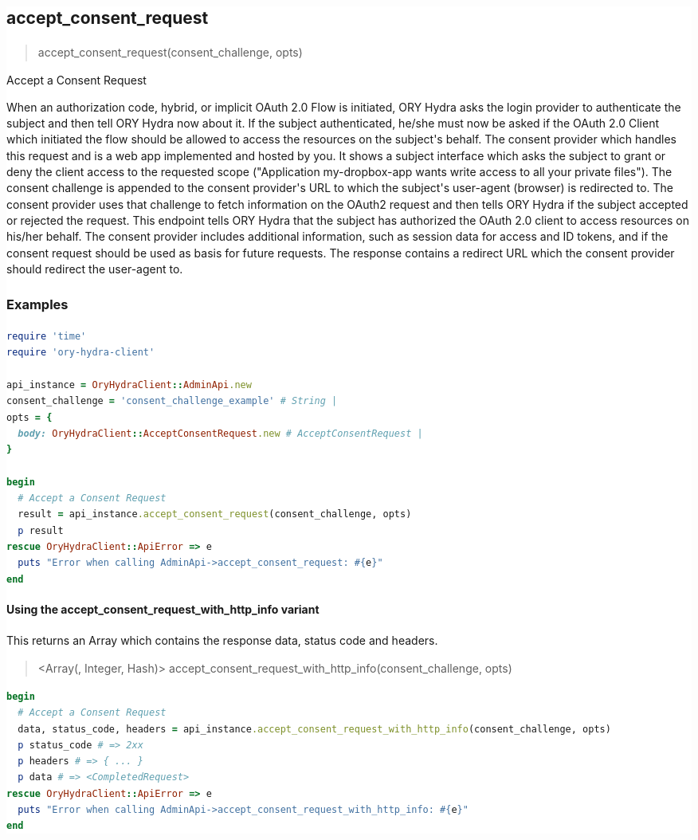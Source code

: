 
## accept_consent_request

> <CompletedRequest> accept_consent_request(consent_challenge, opts)

Accept a Consent Request

When an authorization code, hybrid, or implicit OAuth 2.0 Flow is initiated, ORY Hydra asks the login provider to authenticate the subject and then tell ORY Hydra now about it. If the subject authenticated, he/she must now be asked if the OAuth 2.0 Client which initiated the flow should be allowed to access the resources on the subject's behalf.  The consent provider which handles this request and is a web app implemented and hosted by you. It shows a subject interface which asks the subject to grant or deny the client access to the requested scope (\"Application my-dropbox-app wants write access to all your private files\").  The consent challenge is appended to the consent provider's URL to which the subject's user-agent (browser) is redirected to. The consent provider uses that challenge to fetch information on the OAuth2 request and then tells ORY Hydra if the subject accepted or rejected the request.  This endpoint tells ORY Hydra that the subject has authorized the OAuth 2.0 client to access resources on his/her behalf. The consent provider includes additional information, such as session data for access and ID tokens, and if the consent request should be used as basis for future requests.  The response contains a redirect URL which the consent provider should redirect the user-agent to.

### Examples

```ruby
require 'time'
require 'ory-hydra-client'

api_instance = OryHydraClient::AdminApi.new
consent_challenge = 'consent_challenge_example' # String | 
opts = {
  body: OryHydraClient::AcceptConsentRequest.new # AcceptConsentRequest | 
}

begin
  # Accept a Consent Request
  result = api_instance.accept_consent_request(consent_challenge, opts)
  p result
rescue OryHydraClient::ApiError => e
  puts "Error when calling AdminApi->accept_consent_request: #{e}"
end
```

#### Using the accept_consent_request_with_http_info variant

This returns an Array which contains the response data, status code and headers.

> <Array(<CompletedRequest>, Integer, Hash)> accept_consent_request_with_http_info(consent_challenge, opts)

```ruby
begin
  # Accept a Consent Request
  data, status_code, headers = api_instance.accept_consent_request_with_http_info(consent_challenge, opts)
  p status_code # => 2xx
  p headers # => { ... }
  p data # => <CompletedRequest>
rescue OryHydraClient::ApiError => e
  puts "Error when calling AdminApi->accept_consent_request_with_http_info: #{e}"
end
```
